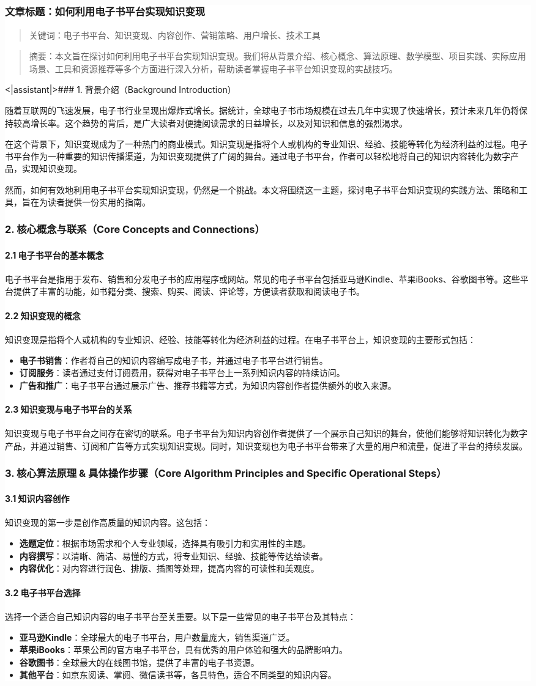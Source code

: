                  

### 文章标题：如何利用电子书平台实现知识变现

> 关键词：电子书平台、知识变现、内容创作、营销策略、用户增长、技术工具

> 摘要：本文旨在探讨如何利用电子书平台实现知识变现。我们将从背景介绍、核心概念、算法原理、数学模型、项目实践、实际应用场景、工具和资源推荐等多个方面进行深入分析，帮助读者掌握电子书平台知识变现的实战技巧。

<|assistant|>### 1. 背景介绍（Background Introduction）

随着互联网的飞速发展，电子书行业呈现出爆炸式增长。据统计，全球电子书市场规模在过去几年中实现了快速增长，预计未来几年仍将保持较高增长率。这个趋势的背后，是广大读者对便捷阅读需求的日益增长，以及对知识和信息的强烈渴求。

在这个背景下，知识变现成为了一种热门的商业模式。知识变现是指将个人或机构的专业知识、经验、技能等转化为经济利益的过程。电子书平台作为一种重要的知识传播渠道，为知识变现提供了广阔的舞台。通过电子书平台，作者可以轻松地将自己的知识内容转化为数字产品，实现知识变现。

然而，如何有效地利用电子书平台实现知识变现，仍然是一个挑战。本文将围绕这一主题，探讨电子书平台知识变现的实践方法、策略和工具，旨在为读者提供一份实用的指南。

### 2. 核心概念与联系（Core Concepts and Connections）

#### 2.1 电子书平台的基本概念

电子书平台是指用于发布、销售和分发电子书的应用程序或网站。常见的电子书平台包括亚马逊Kindle、苹果iBooks、谷歌图书等。这些平台提供了丰富的功能，如书籍分类、搜索、购买、阅读、评论等，方便读者获取和阅读电子书。

#### 2.2 知识变现的概念

知识变现是指将个人或机构的专业知识、经验、技能等转化为经济利益的过程。在电子书平台上，知识变现的主要形式包括：

- **电子书销售**：作者将自己的知识内容编写成电子书，并通过电子书平台进行销售。
- **订阅服务**：读者通过支付订阅费用，获得对电子书平台上一系列知识内容的持续访问。
- **广告和推广**：电子书平台通过展示广告、推荐书籍等方式，为知识内容创作者提供额外的收入来源。

#### 2.3 知识变现与电子书平台的关系

知识变现与电子书平台之间存在密切的联系。电子书平台为知识内容创作者提供了一个展示自己知识的舞台，使他们能够将知识转化为数字产品，并通过销售、订阅和广告等方式实现知识变现。同时，知识变现也为电子书平台带来了大量的用户和流量，促进了平台的持续发展。

### 3. 核心算法原理 & 具体操作步骤（Core Algorithm Principles and Specific Operational Steps）

#### 3.1 知识内容创作

知识变现的第一步是创作高质量的知识内容。这包括：

- **选题定位**：根据市场需求和个人专业领域，选择具有吸引力和实用性的主题。
- **内容撰写**：以清晰、简洁、易懂的方式，将专业知识、经验、技能等传达给读者。
- **内容优化**：对内容进行润色、排版、插图等处理，提高内容的可读性和美观度。

#### 3.2 电子书平台选择

选择一个适合自己知识内容的电子书平台至关重要。以下是一些常见的电子书平台及其特点：

- **亚马逊Kindle**：全球最大的电子书平台，用户数量庞大，销售渠道广泛。
- **苹果iBooks**：苹果公司的官方电子书平台，具有优秀的用户体验和强大的品牌影响力。
- **谷歌图书**：全球最大的在线图书馆，提供了丰富的电子书资源。
- **其他平台**：如京东阅读、掌阅、微信读书等，各具特色，适合不同类型的知识内容。
